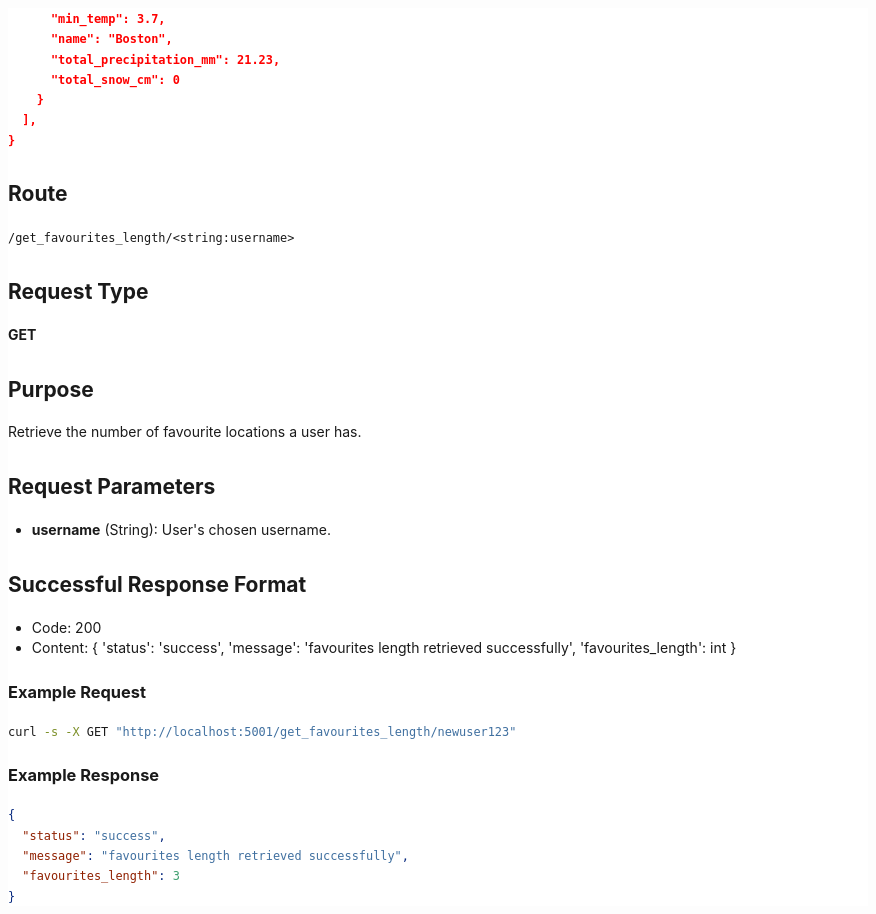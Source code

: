```json
      "min_temp": 3.7,
      "name": "Boston",
      "total_precipitation_mm": 21.23,
      "total_snow_cm": 0
    }
  ],
}
```

## Route
`/get_favourites_length/<string:username>`

## Request Type
**GET**

## Purpose
Retrieve the number of favourite locations a user has.

## Request Parameters
- **username** (String): User's chosen username.

## Successful Response Format
- Code: 200
- Content: { 'status': 'success', 'message': 'favourites length retrieved successfully', 'favourites_length': int }

### Example Request
```bash
curl -s -X GET "http://localhost:5001/get_favourites_length/newuser123"
```

### Example Response
```json
{
  "status": "success",
  "message": "favourites length retrieved successfully",
  "favourites_length": 3
}
```